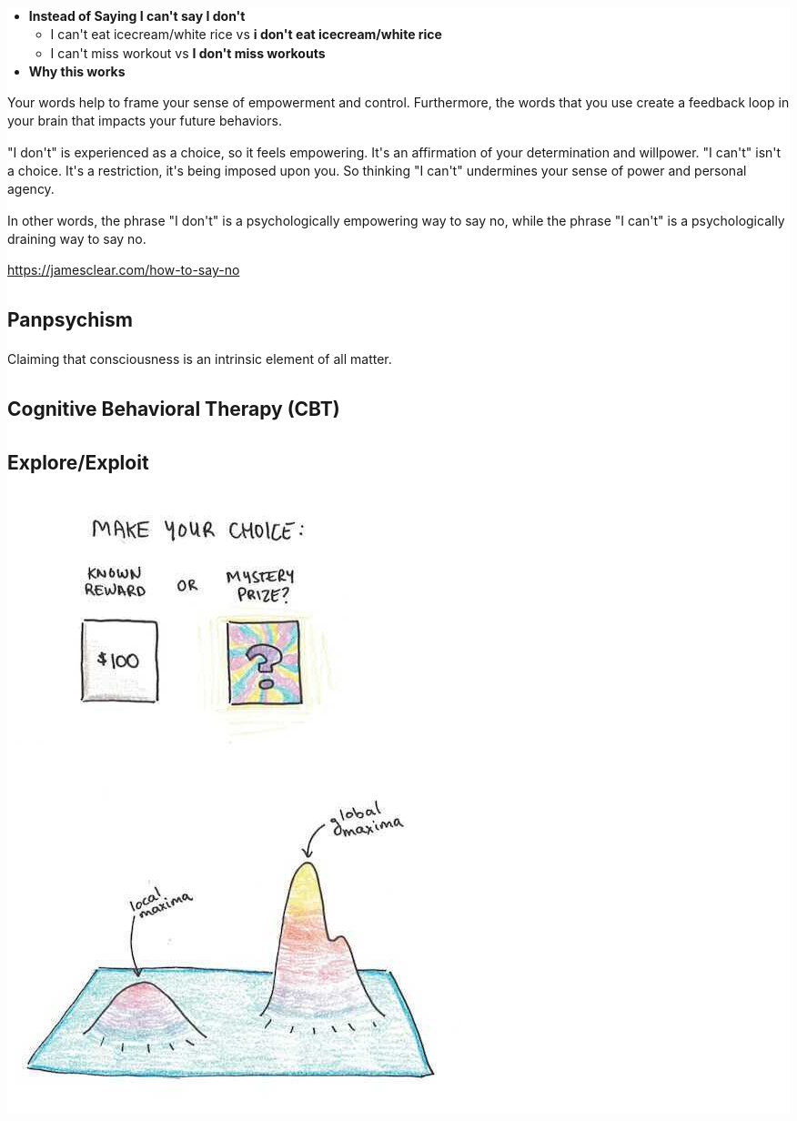 - **Instead of Saying I can't say I don't**
    - I can't eat icecream/white rice vs **i don't eat icecream/white rice**
    - I can't miss workout vs **I don't miss workouts**
- **Why this works**

Your words help to frame your sense of empowerment and control. Furthermore, the words that you use create a feedback loop in your brain that impacts your future behaviors.

"I don't" is experienced as a choice, so it feels empowering. It's an affirmation of your determination and willpower. "I can't" isn't a choice. It's a restriction, it's being imposed upon you. So thinking "I can't" undermines your sense of power and personal agency.

In other words, the phrase "I don't" is a psychologically empowering way to say no, while the phrase "I can't" is a psychologically draining way to say no.

https://jamesclear.com/how-to-say-no

## Panpsychism

Claiming that consciousness is an intrinsic element of all matter.

## Cognitive Behavioral Therapy (CBT)

## Explore/Exploit

![image](../media/Psychology-image3.jpg)

![image](../media/Psychology-image4.jpg)
